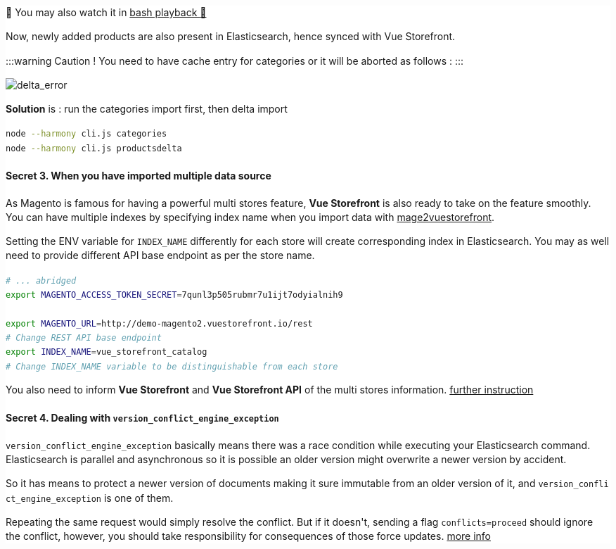 :vhs: You may also watch it in [bash playback :movie_camera:](https://asciinema.org/a/DWaasVJ5RXhSn7Aoc7PqDLG3F)

Now, newly added products are also present in Elasticsearch, hence synced with Vue Storefront. 

:::warning Caution !
You need to have cache entry for categories or it will be aborted as follows : 
:::

![delta_error](../images/delta_error.png)

**Solution** is : run the categories import first, then delta import 
```bash
node --harmony cli.js categories
node --harmony cli.js productsdelta
```


#### Secret 3. When you have imported multiple data source
As Magento is famous for having a powerful multi stores feature, **Vue Storefront** is also ready to take on the feature smoothly. 
You can have multiple indexes by specifying index name when you import data with [mage2vuestorefront](https://github.com/vuestorefront/mage2vuestorefront). 

Setting the ENV variable for `INDEX_NAME` differently for each store will create corresponding index in Elasticsearch. 
You may as well need to provide different API base endpoint as per the store name. 

```bash
# ... abridged
export MAGENTO_ACCESS_TOKEN_SECRET=7qunl3p505rubmr7u1ijt7odyialnih9

export MAGENTO_URL=http://demo-magento2.vuestorefront.io/rest
# Change REST API base endpoint 
export INDEX_NAME=vue_storefront_catalog 
# Change INDEX_NAME variable to be distinguishable from each store
```

You also need to inform **Vue Storefront** and **Vue Storefront API** of the multi stores information.
[further instruction](guide/integrations/multistore.html#vue-storefront-and-vue-storefront-api-configuration)
 
#### Secret 4. Dealing with `version_conflict_engine_exception` 
`version_conflict_engine_exception` basically means there was a race condition while executing your Elasticsearch command. Elasticsearch is parallel and asynchronous so it is possible an older version might overwrite a newer version by accident. 

So it has means to protect a newer version of documents making it sure immutable from an older version of it, and `version_conflict_engine_exception` is one of them. 

Repeating the same request would simply resolve the conflict. But if it doesn't, sending a flag `conflicts=proceed` should ignore the conflict, however, you should take responsibility for consequences of those force updates. [more info](https://www.elastic.co/guide/en/elasticsearch/guide/current/optimistic-concurrency-control.html)
 